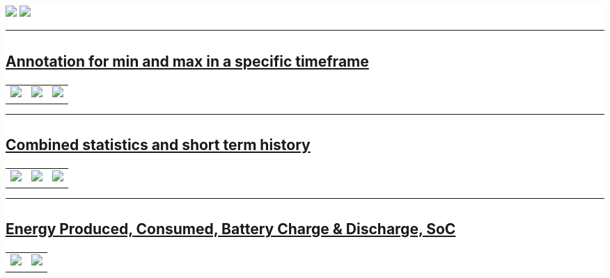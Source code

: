 <tr>
<td><img src="https://github.com/dbuezas/lovelace-plotly-graph-card/assets/86292646/51f28fcf-c093-4c66-9059-18bf95f8880c" width="200" /></td>
<td><img src="https://github.com/dbuezas/lovelace-plotly-graph-card/assets/72790437/75e0104b-d259-44b2-a37b-fbc5552d6a6b" width="200" /></td>
</tr>

</table>

---

## [Annotation for min and max in a specific timeframe](https://github.com/dbuezas/lovelace-plotly-graph-card/discussions/309)

<table>
<tr>
<td><img src="https://github.com/dbuezas/lovelace-plotly-graph-card/assets/92689239/7f4f960c-7808-47f1-8072-c42fd2446960" width="200" /></td>
<td><img src="https://github.com/dbuezas/lovelace-plotly-graph-card/assets/777196/379b48be-4284-43ff-83c0-887daaae5bd7" width="200" /></td>
<td><img src="https://github.com/dbuezas/lovelace-plotly-graph-card/assets/155846848/036cc17e-67c6-4563-a6be-bda3d785d030" width="200" /></td>
</tr>

</table>

---

## [Combined statistics and short term history](https://github.com/dbuezas/lovelace-plotly-graph-card/discussions/415)

<table>
<tr>
<td><img src="https://github.com/dbuezas/lovelace-plotly-graph-card/assets/777196/b0f46d01-2093-456e-8af2-b09fef032f57" width="200" /></td>
<td><img src="https://github.com/dbuezas/lovelace-plotly-graph-card/assets/14946020/19b86c58-5f7e-4bb2-8f3c-21eea265529b" width="200" /></td>
<td><img src="https://github.com/dbuezas/lovelace-plotly-graph-card/assets/14946020/220ccfe0-502c-4c03-a814-4cadf068b541" width="200" /></td>
</tr>

</table>

---

## [Energy Produced, Consumed, Battery Charge & Discharge, SoC](https://github.com/dbuezas/lovelace-plotly-graph-card/discussions/413)

<table>
<tr>
<td><img src="https://github.com/dbuezas/lovelace-plotly-graph-card/assets/42578174/be7cc7a4-e87a-49cc-8086-9024fa6b35e0" width="200" /></td>
<td><img src="https://github.com/dbuezas/lovelace-plotly-graph-card/assets/42578174/99bbfa6c-47a7-4752-b2e9-97f844ca60ed" width="200" /></td>
</tr>

